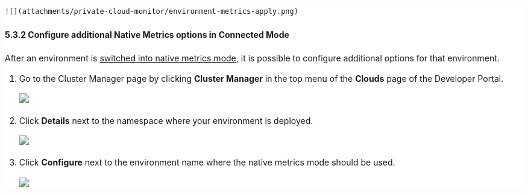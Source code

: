    ![](attachments/private-cloud-monitor/environment-metrics-apply.png)

#### 5.3.2 Configure additional Native Metrics options in Connected Mode

After an environment is [switched into native metrics mode](#enable-native-metrics-connected-mode), it is possible to configure additional options for that environment.

1. Go to the Cluster Manager page by clicking **Cluster Manager** in the top menu of the **Clouds** page of the Developer Portal.

    ![](attachments/private-cloud-cluster/cluster-manager.png)

2. Click **Details** next to the namespace where your environment is deployed.

    ![](attachments/private-cloud-cluster/cluster-details.png)
    
3. Click **Configure** next to the environment name where the native metrics mode should be used.

    ![](attachments/private-cloud-cluster/image27.png)
